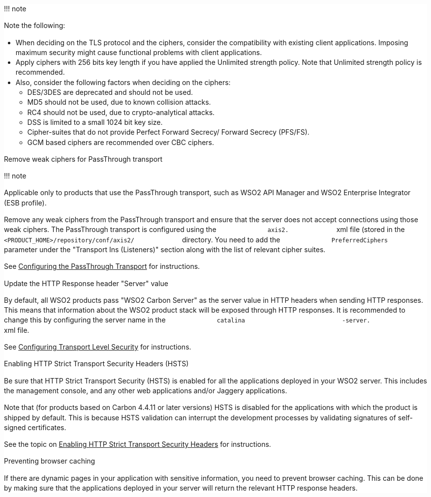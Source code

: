 </ul>
!!! note
<p>Note the following:</p>
<ul>
<li>When deciding on the TLS protocol and the ciphers, consider the compatibility with existing client applications. Imposing maximum security might cause functional problems with client applications.</li>
<li>Apply ciphers with 256 bits key length if you have applied the Unlimited strength policy. Note that Unlimited strength policy is recommended.</li>
<li>Also, consider the following factors when deciding on the ciphers:
<ul>
<li>DES/3DES are deprecated and should not be used.</li>
<li>MD5 should not be used, due to known collision attacks.</li>
<li>RC4 should not be used, due to crypto-analytical attacks.</li>
<li>DSS is limited to a small 1024 bit key size.</li>
<li>Cipher-suites that do not provide Perfect Forward Secrecy/ Forward Secrecy (PFS/FS).</li>
<li>GCM based ciphers are recommended over CBC ciphers.</li>
</ul></li>
</ul>
</td>
</tr>
<tr class="odd">
<td><p>Remove weak ciphers for PassThrough transport</p></td>
<td>!!! note
<p>Applicable only to products that use the PassThrough transport, such as WSO2 API Manager and WSO2 Enterprise Integrator (ESB profile).</p>

<p>Remove any weak ciphers from the PassThrough transport and ensure that the server does not accept connections using those weak ciphers. The PassThrough transport is configured using the <code>              axis2.             </code> xml file (stored in the <code>              &lt;PRODUCT_HOME&gt;/repository/conf/axis2/             </code> directory. You need to add the <code>              PreferredCiphers             </code> parameter under the &quot;Transport Ins (Listeners)&quot; section along with the list of relevant cipher suites.</p>
<p>See <a href="https://docs.wso2.com/display/ADMIN44x/Configuring+Transport+Level+Security">Configuring the PassThrough Transport</a> for instructions.</p></td>
</tr>
<tr class="even">
<td><p>Update the HTTP Response header &quot;Server&quot; value</p></td>
<td><p>By default, all WSO2 products pass &quot;WSO2 Carbon Server&quot; as the server value in HTTP headers when sending HTTP responses. This means that information about the WSO2 product stack will be exposed through HTTP responses. It is recommended to change this by configuring the server name in the <code>              catalina             </code> <code>              -server.             </code> xml file.</p>
<p>See <a href="https://docs.wso2.com/display/ADMIN44x/Configuring+Transport+Level+Security">Configuring Transport Level Security</a> for instructions.</p></td>
</tr>
<tr class="odd">
<td><p>Enabling HTTP Strict Transport Security Headers (HSTS)</p></td>
<td><p>Be sure that HTTP Strict Transport Security (HSTS) is enabled for all the applications deployed in your WSO2 server. This includes the management console, and any other web applications and/or Jaggery applications.</p>
<p>Note that (for products based on Carbon 4.4.11 or later versions) HSTS is disabled for the applications with which the product is shipped by default. This is because HSTS validation can interrupt the development processes by validating signatures of self-signed certificates.</p>
<p>See the topic on <a href="https://docs.wso2.com/display/ADMIN44x/Securing+Carbon+Applications#SecuringCarbonApplications-EnablingHTTPStrictTransportSecurity(HSTS)Headers">Enabling HTTP Strict Transport Security Headers</a> for instructions.</p></td>
</tr>
<tr class="even">
<td><p>Preventing browser caching</p></td>
<td><p>If there are dynamic pages in your application with sensitive information, you need to prevent browser caching. This can be done by making sure that the applications deployed in your server will return the relevant HTTP response headers.</p>